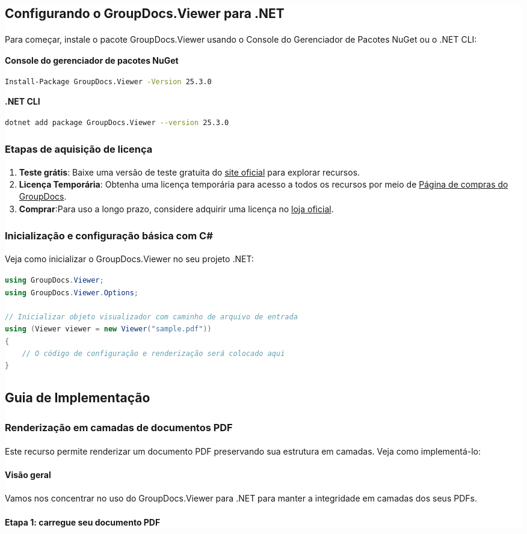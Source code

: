 ## Configurando o GroupDocs.Viewer para .NET

Para começar, instale o pacote GroupDocs.Viewer usando o Console do Gerenciador de Pacotes NuGet ou o .NET CLI:

**Console do gerenciador de pacotes NuGet**

```bash
Install-Package GroupDocs.Viewer -Version 25.3.0
```

**.NET CLI**

```bash
dotnet add package GroupDocs.Viewer --version 25.3.0
```

### Etapas de aquisição de licença

1. **Teste grátis**: Baixe uma versão de teste gratuita do [site oficial](https://releases.groupdocs.com/viewer/net/) para explorar recursos.
2. **Licença Temporária**: Obtenha uma licença temporária para acesso a todos os recursos por meio de [Página de compras do GroupDocs](https://purchase.groupdocs.com/temporary-license/).
3. **Comprar**:Para uso a longo prazo, considere adquirir uma licença no [loja oficial](https://purchase.groupdocs.com/buy).

### Inicialização e configuração básica com C#

Veja como inicializar o GroupDocs.Viewer no seu projeto .NET:

```csharp
using GroupDocs.Viewer;
using GroupDocs.Viewer.Options;

// Inicializar objeto visualizador com caminho de arquivo de entrada
using (Viewer viewer = new Viewer("sample.pdf"))
{
    // O código de configuração e renderização será colocado aqui
}
```

## Guia de Implementação

### Renderização em camadas de documentos PDF

Este recurso permite renderizar um documento PDF preservando sua estrutura em camadas. Veja como implementá-lo:

#### Visão geral

Vamos nos concentrar no uso do GroupDocs.Viewer para .NET para manter a integridade em camadas dos seus PDFs.

#### Etapa 1: carregue seu documento PDF
